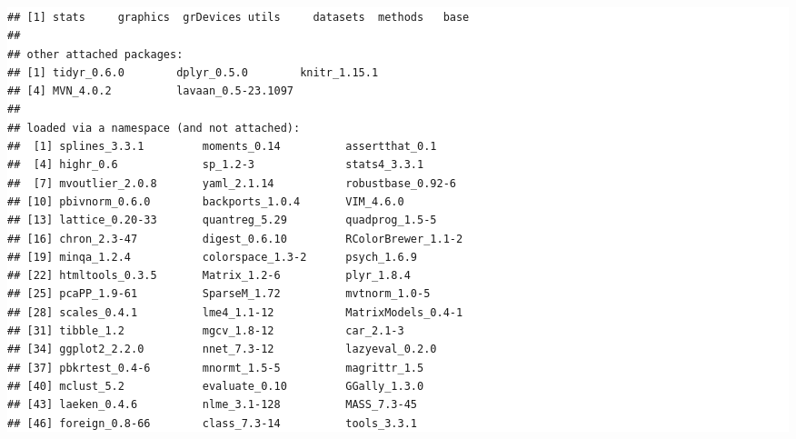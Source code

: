     ## [1] stats     graphics  grDevices utils     datasets  methods   base     
    ## 
    ## other attached packages:
    ## [1] tidyr_0.6.0        dplyr_0.5.0        knitr_1.15.1      
    ## [4] MVN_4.0.2          lavaan_0.5-23.1097
    ## 
    ## loaded via a namespace (and not attached):
    ##  [1] splines_3.3.1         moments_0.14          assertthat_0.1       
    ##  [4] highr_0.6             sp_1.2-3              stats4_3.3.1         
    ##  [7] mvoutlier_2.0.8       yaml_2.1.14           robustbase_0.92-6    
    ## [10] pbivnorm_0.6.0        backports_1.0.4       VIM_4.6.0            
    ## [13] lattice_0.20-33       quantreg_5.29         quadprog_1.5-5       
    ## [16] chron_2.3-47          digest_0.6.10         RColorBrewer_1.1-2   
    ## [19] minqa_1.2.4           colorspace_1.3-2      psych_1.6.9          
    ## [22] htmltools_0.3.5       Matrix_1.2-6          plyr_1.8.4           
    ## [25] pcaPP_1.9-61          SparseM_1.72          mvtnorm_1.0-5        
    ## [28] scales_0.4.1          lme4_1.1-12           MatrixModels_0.4-1   
    ## [31] tibble_1.2            mgcv_1.8-12           car_2.1-3            
    ## [34] ggplot2_2.2.0         nnet_7.3-12           lazyeval_0.2.0       
    ## [37] pbkrtest_0.4-6        mnormt_1.5-5          magrittr_1.5         
    ## [40] mclust_5.2            evaluate_0.10         GGally_1.3.0         
    ## [43] laeken_0.4.6          nlme_3.1-128          MASS_7.3-45          
    ## [46] foreign_0.8-66        class_7.3-14          tools_3.3.1          